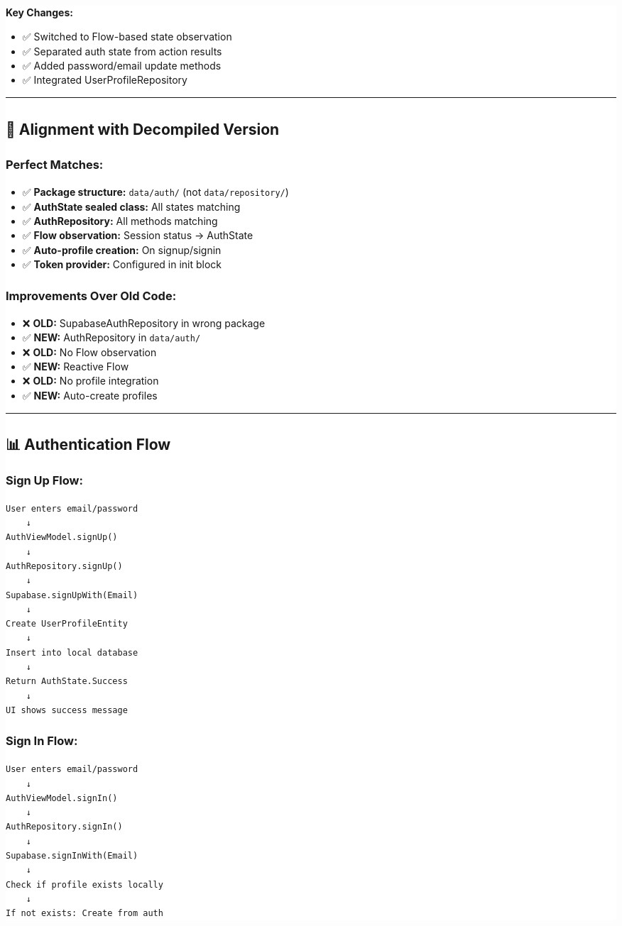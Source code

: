 **Key Changes:**
- ✅ Switched to Flow-based state observation
- ✅ Separated auth state from action results
- ✅ Added password/email update methods
- ✅ Integrated UserProfileRepository

---

## 🎯 Alignment with Decompiled Version

### **Perfect Matches:**
- ✅ **Package structure:** `data/auth/` (not `data/repository/`)
- ✅ **AuthState sealed class:** All states matching
- ✅ **AuthRepository:** All methods matching
- ✅ **Flow observation:** Session status → AuthState
- ✅ **Auto-profile creation:** On signup/signin
- ✅ **Token provider:** Configured in init block

### **Improvements Over Old Code:**
- ❌ **OLD:** SupabaseAuthRepository in wrong package
- ✅ **NEW:** AuthRepository in `data/auth/`
- ❌ **OLD:** No Flow observation
- ✅ **NEW:** Reactive Flow<AuthState>
- ❌ **OLD:** No profile integration
- ✅ **NEW:** Auto-create profiles

---

## 📊 Authentication Flow

### **Sign Up Flow:**
```
User enters email/password
    ↓
AuthViewModel.signUp()
    ↓
AuthRepository.signUp()
    ↓
Supabase.signUpWith(Email)
    ↓
Create UserProfileEntity
    ↓
Insert into local database
    ↓
Return AuthState.Success
    ↓
UI shows success message
```

### **Sign In Flow:**
```
User enters email/password
    ↓
AuthViewModel.signIn()
    ↓
AuthRepository.signIn()
    ↓
Supabase.signInWith(Email)
    ↓
Check if profile exists locally
    ↓
If not exists: Create from auth
```